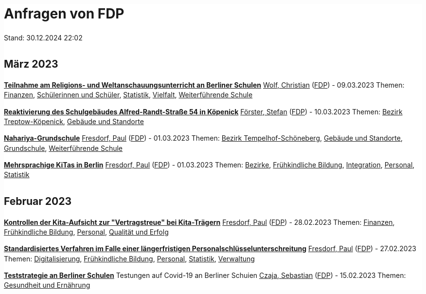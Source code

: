 # Anfragen von FDP

Stand: 30.12.2024 22:02

## März 2023
**[Teilnahme am Religions- und Weltanschauungsunterricht an Berliner Schulen](https://pardok.parlament-berlin.de/starweb/adis/citat/VT/19/SchrAnfr/S19-14938.pdf)**
[Wolf, Christian](autor_wolf_christian_fdp.md) ([FDP](fraktion_fdp.md)) - 09.03.2023
Themen: [Finanzen](thema_finanzen.md), [Schülerinnen und Schüler](thema_schuelerinnen_und_schueler.md), [Statistik](thema_statistik.md), [Vielfalt](thema_vielfalt.md), [Weiterführende Schule](thema_weiterfuehrende_schule.md)

**[Reaktivierung des Schulgebäudes Alfred-Randt-Straße 54 in Köpenick](https://pardok.parlament-berlin.de/starweb/adis/citat/VT/19/SchrAnfr/S19-14973.pdf)**
[Förster, Stefan](autor_foerster_stefan_fdp.md) ([FDP](fraktion_fdp.md)) - 10.03.2023
Themen: [Bezirk Treptow-Köpenick](bezirk_treptow-koepenick.md), [Gebäude und Standorte](thema_gebaeude_und_standorte.md)

**[Nahariya-Grundschule](https://pardok.parlament-berlin.de/starweb/adis/citat/VT/19/SchrAnfr/S19-14851.pdf)**
[Fresdorf, Paul](autor_fresdorf_paul_fdp.md) ([FDP](fraktion_fdp.md)) - 01.03.2023
Themen: [Bezirk Tempelhof-Schöneberg](bezirk_tempelhof-schoeneberg.md), [Gebäude und Standorte](thema_gebaeude_und_standorte.md), [Grundschule](thema_grundschule.md), [Weiterführende Schule](thema_weiterfuehrende_schule.md)

**[Mehrsprachige KiTas in Berlin](https://pardok.parlament-berlin.de/starweb/adis/citat/VT/19/SchrAnfr/S19-14849.pdf)**
[Fresdorf, Paul](autor_fresdorf_paul_fdp.md) ([FDP](fraktion_fdp.md)) - 01.03.2023
Themen: [Bezirke](thema_bezirke.md), [Frühkindliche Bildung](thema_fruehkindliche_bildung.md), [Integration](thema_integration.md), [Personal](thema_personal.md), [Statistik](thema_statistik.md)

## Februar 2023
**[Kontrollen der Kita-Aufsicht zur "Vertragstreue" bei Kita-Trägern](https://pardok.parlament-berlin.de/starweb/adis/citat/VT/19/SchrAnfr/S19-14850.pdf)**
[Fresdorf, Paul](autor_fresdorf_paul_fdp.md) ([FDP](fraktion_fdp.md)) - 28.02.2023
Themen: [Finanzen](thema_finanzen.md), [Frühkindliche Bildung](thema_fruehkindliche_bildung.md), [Personal](thema_personal.md), [Qualität und Erfolg](thema_qualitaet_und_erfolg.md)

**[Standardisiertes Verfahren im Falle einer längerfristigen Personalschlüsselunterschreitung](https://pardok.parlament-berlin.de/starweb/adis/citat/VT/19/SchrAnfr/S19-14845.pdf)**
[Fresdorf, Paul](autor_fresdorf_paul_fdp.md) ([FDP](fraktion_fdp.md)) - 27.02.2023
Themen: [Digitalisierung](thema_digitalisierung.md), [Frühkindliche Bildung](thema_fruehkindliche_bildung.md), [Personal](thema_personal.md), [Statistik](thema_statistik.md), [Verwaltung](thema_verwaltung.md)

**[Teststrategie an Berliner Schulen](https://pardok.parlament-berlin.de/starweb/adis/citat/VT/19/SchrAnfr/S19-14827.pdf)**
Testungen auf Covid-19 an Berliner Schuien
[Czaja, Sebastian](autor_czaja_sebastian_fdp.md) ([FDP](fraktion_fdp.md)) - 15.02.2023
Themen: [Gesundheit und Ernährung](thema_gesundheit_und_ernaehrung.md)
